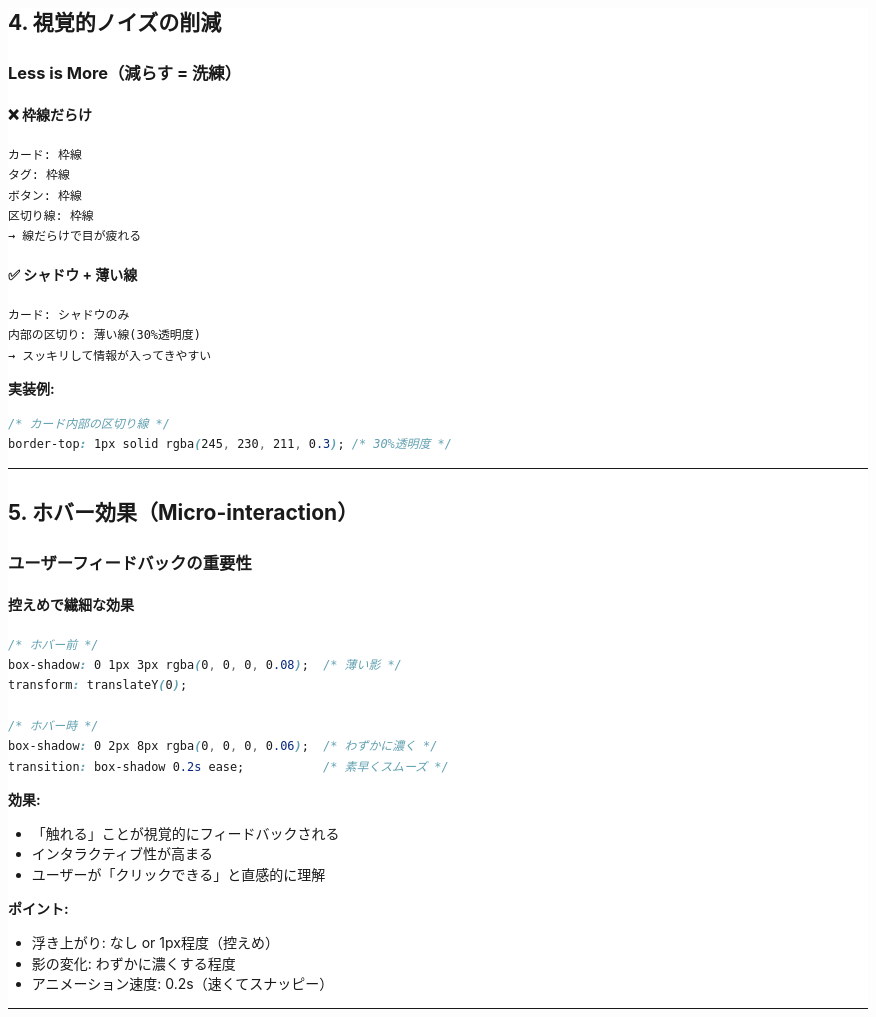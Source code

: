 
## 4. 視覚的ノイズの削減

### Less is More（減らす = 洗練）

#### ❌ 枠線だらけ

```
カード: 枠線
タグ: 枠線
ボタン: 枠線
区切り線: 枠線
→ 線だらけで目が疲れる
```

#### ✅ シャドウ + 薄い線

```
カード: シャドウのみ
内部の区切り: 薄い線(30%透明度)
→ スッキリして情報が入ってきやすい
```

**実装例:**
```css
/* カード内部の区切り線 */
border-top: 1px solid rgba(245, 230, 211, 0.3); /* 30%透明度 */
```

---

## 5. ホバー効果（Micro-interaction）

### ユーザーフィードバックの重要性

#### 控えめで繊細な効果

```css
/* ホバー前 */
box-shadow: 0 1px 3px rgba(0, 0, 0, 0.08);  /* 薄い影 */
transform: translateY(0);

/* ホバー時 */
box-shadow: 0 2px 8px rgba(0, 0, 0, 0.06);  /* わずかに濃く */
transition: box-shadow 0.2s ease;           /* 素早くスムーズ */
```

**効果:**
- 「触れる」ことが視覚的にフィードバックされる
- インタラクティブ性が高まる
- ユーザーが「クリックできる」と直感的に理解

**ポイント:**
- 浮き上がり: なし or 1px程度（控えめ）
- 影の変化: わずかに濃くする程度
- アニメーション速度: 0.2s（速くてスナッピー）

---